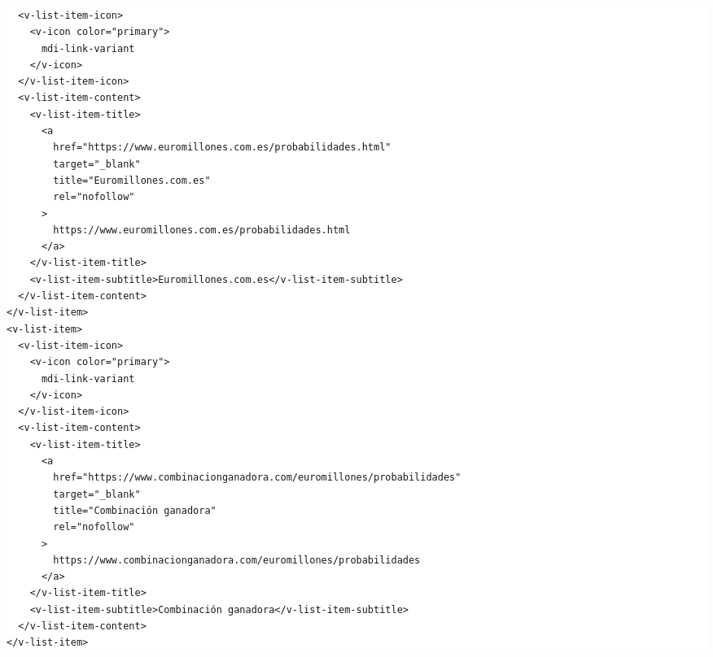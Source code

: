       <v-list-item-icon>
        <v-icon color="primary">
          mdi-link-variant
        </v-icon>
      </v-list-item-icon>
      <v-list-item-content>
        <v-list-item-title>
          <a 
            href="https://www.euromillones.com.es/probabilidades.html" 
            target="_blank" 
            title="Euromillones.com.es" 
            rel="nofollow"
          >
            https://www.euromillones.com.es/probabilidades.html
          </a>
        </v-list-item-title>
        <v-list-item-subtitle>Euromillones.com.es</v-list-item-subtitle>
      </v-list-item-content>
    </v-list-item>
    <v-list-item>
      <v-list-item-icon>
        <v-icon color="primary">
          mdi-link-variant
        </v-icon>
      </v-list-item-icon>
      <v-list-item-content>
        <v-list-item-title>
          <a 
            href="https://www.combinacionganadora.com/euromillones/probabilidades" 
            target="_blank" 
            title="Combinación ganadora" 
            rel="nofollow"
          >
            https://www.combinacionganadora.com/euromillones/probabilidades
          </a>
        </v-list-item-title>
        <v-list-item-subtitle>Combinación ganadora</v-list-item-subtitle>
      </v-list-item-content>
    </v-list-item>
  </v-card-text>
</v-card>
